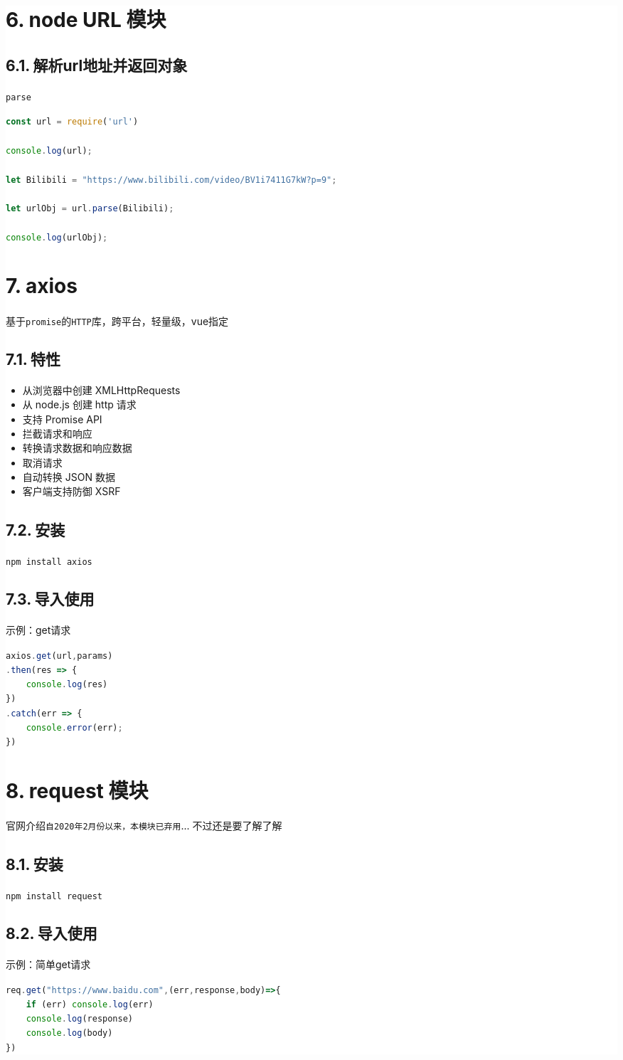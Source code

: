 # 6. node URL 模块
## 6.1. 解析url地址并返回对象
`parse`
```javascript
const url = require('url')

console.log(url);

let Bilibili = "https://www.bilibili.com/video/BV1i7411G7kW?p=9";

let urlObj = url.parse(Bilibili);

console.log(urlObj);
```
# 7. axios
基于`promise`的`HTTP`库，跨平台，轻量级，vue指定
## 7.1. 特性
- 从浏览器中创建 XMLHttpRequests
- 从 node.js 创建 http 请求
- 支持 Promise API
- 拦截请求和响应
- 转换请求数据和响应数据
- 取消请求
- 自动转换 JSON 数据
- 客户端支持防御 XSRF

## 7.2. 安装
`npm install axios`
## 7.3. 导入使用
示例：get请求
```javascript
axios.get(url,params)
.then(res => {
    console.log(res)
})
.catch(err => {
    console.error(err); 
})
```

# 8. request 模块
官网介绍`自2020年2月份以来，本模块已弃用`...
不过还是要了解了解
## 8.1. 安装
`npm install request`
## 8.2. 导入使用
示例：简单get请求
```javascript
req.get("https://www.baidu.com",(err,response,body)=>{
    if (err) console.log(err)
    console.log(response)
    console.log(body)
})
```